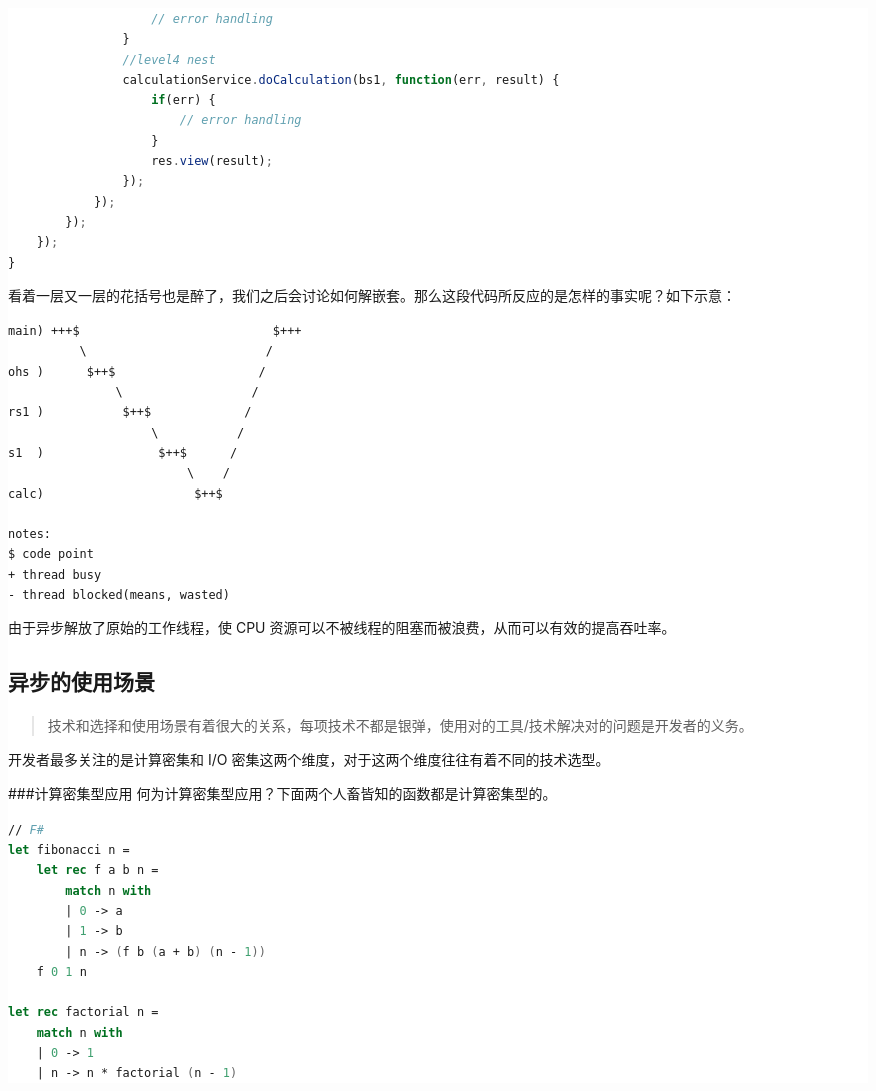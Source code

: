 ```javascript
                    // error handling
                }
                //level4 nest
                calculationService.doCalculation(bs1, function(err, result) {
                    if(err) {
                        // error handling
                    }
                    res.view(result);
                });
            });
        });
    });
}
```

看着一层又一层的花括号也是醉了，我们之后会讨论如何解嵌套。那么这段代码所反应的是怎样的事实呢？如下示意：

```
main) +++$                           $+++
          \                         /
ohs )      $++$                    /
               \                  /
rs1 )           $++$             /
                    \           /
s1  )                $++$      /
                         \    /
calc)                     $++$

notes:
$ code point
+ thread busy
- thread blocked(means, wasted)
```

由于异步解放了原始的工作线程，使 CPU 资源可以不被线程的阻塞而被浪费，从而可以有效的提高吞吐率。

## 异步的使用场景

> 技术和选择和使用场景有着很大的关系，每项技术不都是银弹，使用对的工具/技术解决对的问题是开发者的义务。

开发者最多关注的是计算密集和 I/O 密集这两个维度，对于这两个维度往往有着不同的技术选型。

###计算密集型应用
何为计算密集型应用？下面两个人畜皆知的函数都是计算密集型的。

```fsharp
// F#
let fibonacci n =
    let rec f a b n =
        match n with
        | 0 -> a
        | 1 -> b
        | n -> (f b (a + b) (n - 1))
    f 0 1 n

let rec factorial n =
    match n with
    | 0 -> 1
    | n -> n * factorial (n - 1)
```
